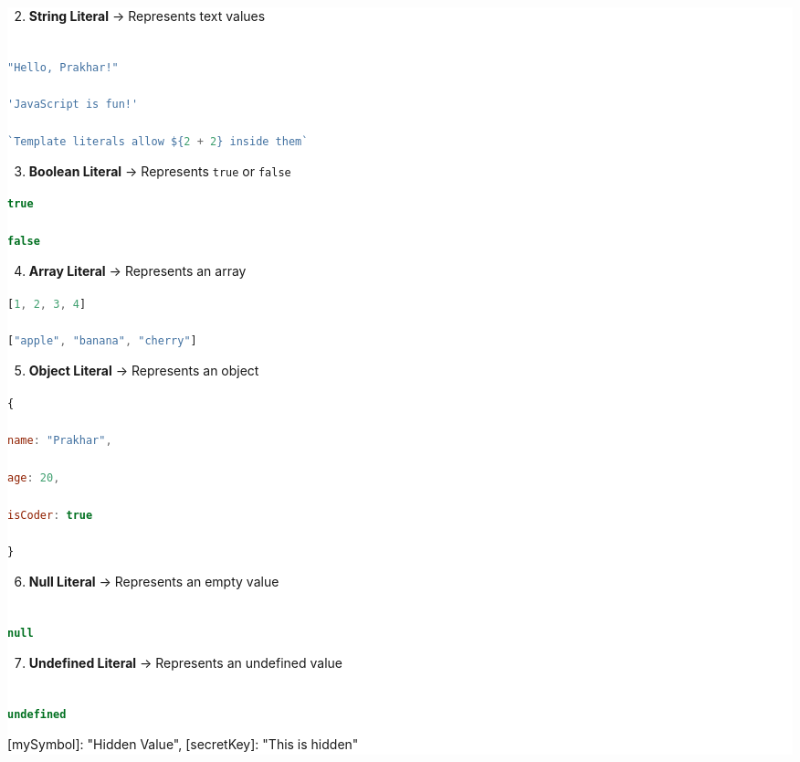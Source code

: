 2. **String Literal** → Represents text values

```js

"Hello, Prakhar!"

'JavaScript is fun!'

`Template literals allow ${2 + 2} inside them`

```

3. **Boolean Literal** → Represents `true` or `false`

```js
true

false

```

4. **Array Literal** → Represents an array

```js
[1, 2, 3, 4]

["apple", "banana", "cherry"]

```

5. **Object Literal** → Represents an object

```js
{

name: "Prakhar",

age: 20,

isCoder: true

}

```

6. **Null Literal** → Represents an empty value

```js

null

```

7. **Undefined Literal** → Represents an undefined value

```js

undefined

```


[mySymbol]: "Hidden Value",
[secretKey]: "This is hidden"